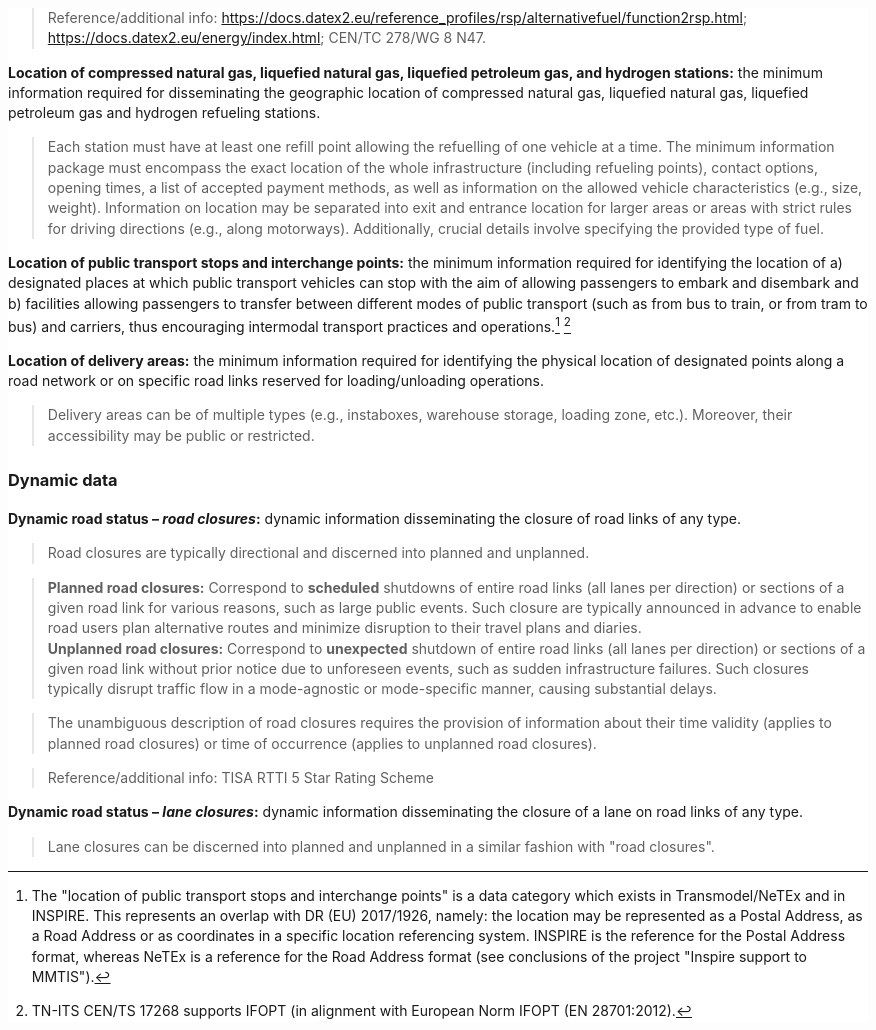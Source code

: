 >Reference/additional info: https://docs.datex2.eu/reference_profiles/rsp/alternativefuel/function2rsp.html; https://docs.datex2.eu/energy/index.html; CEN/TC 278/WG 8 N47.

**Location of compressed natural gas, liquefied natural gas, liquefied petroleum gas, and hydrogen stations:** the minimum information required for disseminating the geographic location of compressed natural gas, liquefied natural gas, liquefied petroleum gas and hydrogen refueling stations.

>Each station must have at least one refill point allowing the refuelling of one vehicle at a time. The minimum information package must encompass the exact location of the whole infrastructure (including refueling points), contact options, opening times, a list of accepted payment methods, as well as information on the allowed vehicle characteristics (e.g., size, weight).  Information on location may be separated into exit and entrance location for larger areas or areas with strict rules for driving directions (e.g., along motorways). Additionally, crucial details involve specifying the provided type of fuel.

**Location of public transport stops and interchange points:** the minimum information required for identifying the location of a) designated places at which public transport vehicles can stop with the aim of allowing passengers to embark and disembark and b) facilities allowing passengers to transfer between different modes of public transport (such as from bus to train, or from tram to bus) and carriers, thus encouraging intermodal transport practices and operations.[^3] [^4]

[^3]: The "location of public transport stops and interchange points" is a data category which exists in Transmodel/NeTEx and in INSPIRE. This represents an overlap with DR (EU) 2017/1926, namely: the location may be represented as a Postal Address, as a Road Address or as coordinates in a specific location referencing system. INSPIRE is the reference for the Postal Address format, whereas NeTEx is a reference for the Road Address format (see conclusions of the project "Inspire support to MMTIS").

[^4]:TN-ITS CEN/TS 17268 supports IFOPT (in alignment with European Norm IFOPT (EN 28701:2012).

**Location of delivery areas:** the minimum information required for identifying the physical location of designated points along a road network or on specific road links reserved for loading/unloading operations.

>Delivery areas can be of multiple types (e.g., instaboxes, warehouse storage, loading zone, etc.). Moreover, their accessibility may be public or restricted.

### Dynamic data

**Dynamic road status – _road closures_:** dynamic information disseminating the closure of road links of any type.
>Road closures are typically directional and discerned into planned and unplanned.

>**Planned road closures:** Correspond to **scheduled** shutdowns of entire road links (all lanes per direction) or sections of a given road link for various reasons, such as large public events. Such closure are typically announced in advance to enable road users plan alternative routes and minimize disruption to their travel plans and diaries.\
>**Unplanned road closures:** Correspond to **unexpected** shutdown of entire road links (all lanes per direction) or sections of a given road link without prior notice due to unforeseen events, such as sudden infrastructure failures. Such closures typically disrupt traffic flow in a mode-agnostic or mode-specific manner, causing substantial delays.

>The unambiguous description of road closures requires the provision of information about their time validity (applies to planned road closures) or time of occurrence (applies to unplanned road closures).

>Reference/additional info: TISA RTTI 5 Star Rating Scheme

**Dynamic road status – _lane closures_:** dynamic information disseminating the closure of a lane on road links of any type.
>Lane closures can be discerned into planned and unplanned in a similar fashion with "road closures".


[^1]: Despite the fact that traffic capacity is often the main concern of various RTTI-related use cases, lateral clearance constitutes a contextual factor for determining free-flow speed and, in turn, traffic capacity.
[^2]: "The location of places where vehicles are allowed to park" is present in Transmodel/NeTEx and thus an overlap with EU 2017/1926 exists. Since it is important to exactly relate parking locations to Public Transport access points this is an appropriate overlap for integrating data sets.